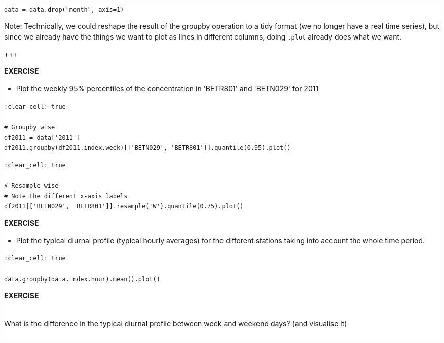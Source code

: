 ```{code-cell} ipython3
data = data.drop("month", axis=1)
```

Note: Technically, we could reshape the result of the groupby operation to a tidy format (we no longer have a real time series), but since we already have the things we want to plot as lines in different columns, doing `.plot` already does what we want.

+++

<div class="alert alert-success">

<b>EXERCISE</b>

 <ul>
  <li>Plot the weekly 95% percentiles of the concentration in 'BETR801' and 'BETN029' for 2011</li>

</ul>
</div>

```{code-cell} ipython3
:clear_cell: true

# Groupby wise
df2011 = data['2011']
df2011.groupby(df2011.index.week)[['BETN029', 'BETR801']].quantile(0.95).plot()
```

```{code-cell} ipython3
:clear_cell: true

# Resample wise
# Note the different x-axis labels
df2011[['BETN029', 'BETR801']].resample('W').quantile(0.75).plot()
```

<div class="alert alert-success">

<b>EXERCISE</b>

 <ul>
  <li>Plot the typical diurnal profile (typical hourly averages) for the different stations taking into account the whole time period.</li>

</ul>
</div>

```{code-cell} ipython3
:clear_cell: true

data.groupby(data.index.hour).mean().plot()
```

<div class="alert alert-success">

<b>EXERCISE</b> <br><br>

What is the difference in the typical diurnal profile between week and weekend days? (and visualise it)<br><br>
